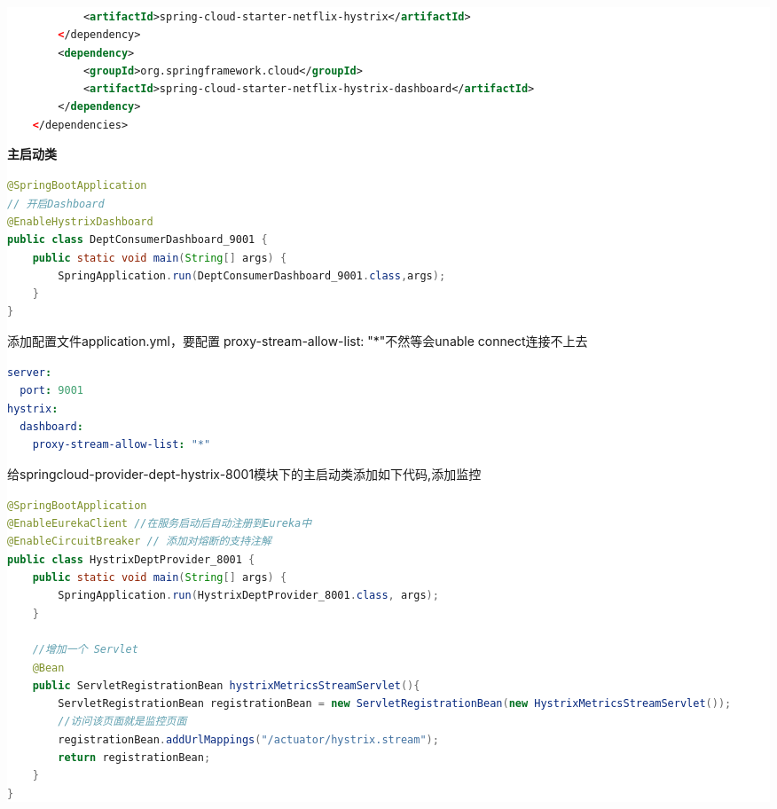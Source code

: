 ```xml
            <artifactId>spring-cloud-starter-netflix-hystrix</artifactId>
        </dependency>
        <dependency>
            <groupId>org.springframework.cloud</groupId>
            <artifactId>spring-cloud-starter-netflix-hystrix-dashboard</artifactId>
        </dependency>
    </dependencies>
```

**主启动类**

```java
@SpringBootApplication
// 开启Dashboard
@EnableHystrixDashboard
public class DeptConsumerDashboard_9001 {
    public static void main(String[] args) {
        SpringApplication.run(DeptConsumerDashboard_9001.class,args);
    }
}
```

添加配置文件application.yml，要配置 proxy-stream-allow-list: "*"不然等会unable connect连接不上去

```yml
server:
  port: 9001
hystrix:
  dashboard:
    proxy-stream-allow-list: "*"

```

给springcloud-provider-dept-hystrix-8001模块下的主启动类添加如下代码,添加监控

```java
@SpringBootApplication
@EnableEurekaClient //在服务启动后自动注册到Eureka中
@EnableCircuitBreaker // 添加对熔断的支持注解
public class HystrixDeptProvider_8001 {
    public static void main(String[] args) {
        SpringApplication.run(HystrixDeptProvider_8001.class, args);
    }

    //增加一个 Servlet
    @Bean
    public ServletRegistrationBean hystrixMetricsStreamServlet(){
        ServletRegistrationBean registrationBean = new ServletRegistrationBean(new HystrixMetricsStreamServlet());
        //访问该页面就是监控页面
        registrationBean.addUrlMappings("/actuator/hystrix.stream");
        return registrationBean;
    }
}
```
